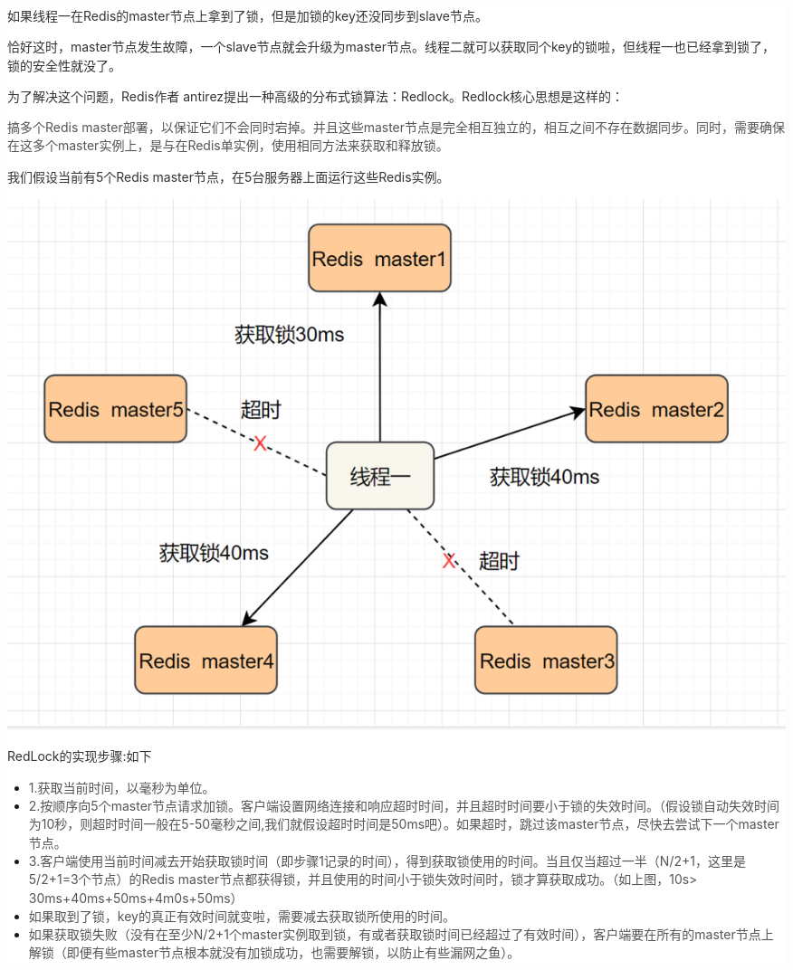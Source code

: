 <font style="color:rgb(51, 51, 51);">如果线程一在Redis的master节点上拿到了锁，但是加锁的key还没同步到slave节点。</font>

<font style="color:rgb(51, 51, 51);">恰好这时，master节点发生故障，一个slave节点就会升级为master节点。线程二就可以获取同个key的锁啦，但线程一也已经拿到锁了，锁的安全性就没了。</font>

<font style="color:rgb(51, 51, 51);">为了解决这个问题，Redis作者 antirez提出一种高级的分布式锁算法：Redlock。Redlock核心思想是这样的：</font>

<font style="color:rgb(85, 85, 85);">搞多个Redis master部署，以保证它们不会同时宕掉。并且这些master节点是完全相互独立的，相互之间不存在数据同步。同时，需要确保在这多个master实例上，是与在Redis单实例，使用相同方法来获取和释放锁。</font>

<font style="color:rgb(51, 51, 51);">我们假设当前有5个Redis master节点，在5台服务器上面运行这些Redis实例。</font>

![1714026129858-28a32470-320b-4df4-9cb5-e84d5041e29c.png](./img/jnvWIILUrfmcvM5T/1714026129858-28a32470-320b-4df4-9cb5-e84d5041e29c-604673.png)

<font style="color:rgb(51, 51, 51);">RedLock的实现步骤:如下</font>

+ <font style="color:rgb(85, 85, 85);">1.获取当前时间，以毫秒为单位。</font>
+ <font style="color:rgb(85, 85, 85);">2.按顺序向5个master节点请求加锁。客户端设置网络连接和响应超时时间，并且超时时间要小于锁的失效时间。（假设锁自动失效时间为10秒，则超时时间一般在5-50毫秒之间,我们就假设超时时间是50ms吧）。如果超时，跳过该master节点，尽快去尝试下一个master节点。</font>
+ <font style="color:rgb(85, 85, 85);">3.客户端使用当前时间减去开始获取锁时间（即步骤1记录的时间），得到获取锁使用的时间。当且仅当超过一半（N/2+1，这里是5/2+1=3个节点）的Redis master节点都获得锁，并且使用的时间小于锁失效时间时，锁才算获取成功。（如上图，10s> 30ms+40ms+50ms+4m0s+50ms）</font>
+ <font style="color:rgb(85, 85, 85);">如果取到了锁，key的真正有效时间就变啦，需要减去获取锁所使用的时间。</font>
+ <font style="color:rgb(85, 85, 85);">如果获取锁失败（没有在至少N/2+1个master实例取到锁，有或者获取锁时间已经超过了有效时间），客户端要在所有的master节点上解锁（即便有些master节点根本就没有加锁成功，也需要解锁，以防止有些漏网之鱼）。</font>
